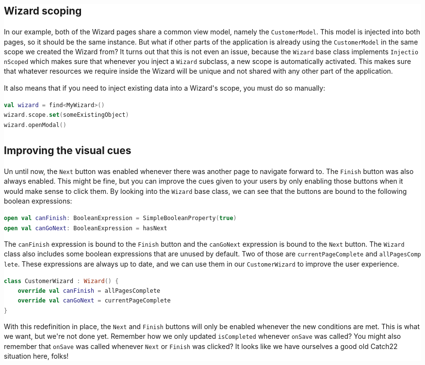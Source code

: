 ## Wizard scoping

In our example, both of the Wizard pages share a common view model, namely the `CustomerModel`. This model
is injected into both pages, so it should be the same instance. But what if other parts of the application
is already using the `CustomerModel` in the same scope we created the Wizard from? It turns out that this is
not even an issue, because the `Wizard` base class implements `InjectionScoped` which makes sure that whenever
you inject a `Wizard` subclass, a new scope is automatically activated. This makes sure that whatever resources
we require inside the Wizard will be unique and not shared with any other part of the application.

It also means that if you need to inject existing data into a Wizard's scope, you must do so manually:

```kotlin
val wizard = find<MyWizard>()
wizard.scope.set(someExistingObject)
wizard.openModal()
```

## Improving the visual cues

Un until now, the `Next` button was enabled whenever there was another page to navigate forward to. The `Finish`
button was also always enabled. This might be fine, but you can improve the cues given to your users by only
enabling those buttons when it would make sense to click them. By looking into the `Wizard` base class, we can see
 that the buttons are bound to the following boolean expressions:
 
```kotlin
open val canFinish: BooleanExpression = SimpleBooleanProperty(true)
open val canGoNext: BooleanExpression = hasNext
```

The `canFinish` expression is bound to the `Finish` button and the `canGoNext` expression is bound to the `Next` button.
The `Wizard` class also includes some boolean expressions that are unused by default. Two of those are `currentPageComplete`
and `allPagesComplete`. These expressions are always up to date, and we can use them in our `CustomerWizard` to improve the user
experience.

```kotlin
class CustomerWizard : Wizard() {
    override val canFinish = allPagesComplete
    override val canGoNext = currentPageComplete
}
```

With this redefinition in place, the `Next` and `Finish` buttons will only be enabled whenever the new conditions
are met. This is what we want, but we're not done yet. Remember how we only updated `isCompleted` whenever `onSave` was called?
You might also remember that `onSave` was called whenever `Next` or `Finish` was clicked? It looks like we have ourselves
a good old Catch22 situation here, folks!
